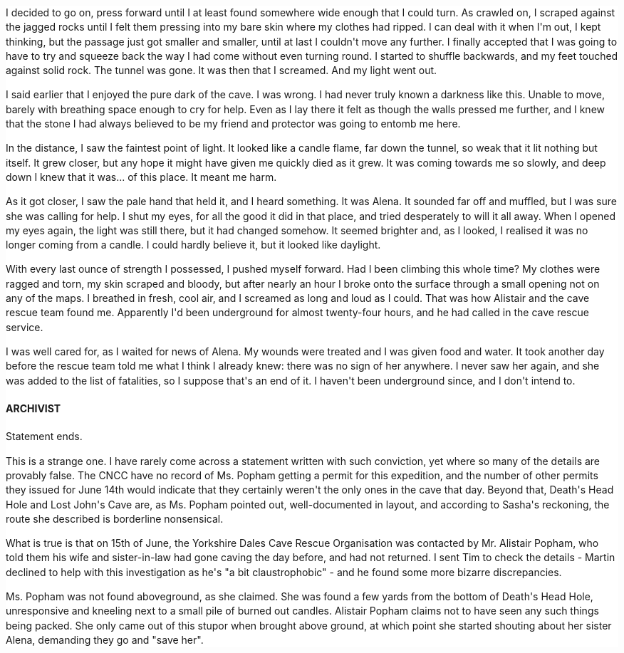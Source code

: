 I decided to go on, press forward until I at least found somewhere wide enough that I could turn. As crawled on, I scraped against the jagged rocks until I felt them pressing into my bare skin where my clothes had ripped. I can deal with it when I'm out, I kept thinking, but the passage just got smaller and smaller, until at last I couldn't move any further. I finally accepted that I was going to have to try and squeeze back the way I had come without even turning round. I started to shuffle backwards, and my feet touched against solid rock. The tunnel was gone. It was then that I screamed. And my light went out.

I said earlier that I enjoyed the pure dark of the cave. I was wrong. I had never truly known a darkness like this. Unable to move, barely with breathing space enough to cry for help. Even as I lay there it felt as though the walls pressed me further, and I knew that the stone I had always believed to be my friend and protector was going to entomb me here.

In the distance, I saw the faintest point of light. It looked like a candle flame, far down the tunnel, so weak that it lit nothing but itself. It grew closer, but any hope it might have given me quickly died as it grew. It was coming towards me so slowly, and deep down I knew that it was... of this place. It meant me harm. 

As it got closer, I saw the pale hand that held it, and I heard something. It was Alena. It sounded far off and muffled, but I was sure she was calling for help. I shut my eyes, for all the good it did in that place, and tried desperately to will it all away. When I opened my eyes again, the light was still there, but it had changed somehow. It seemed brighter and, as I looked, I realised it was no longer coming from a candle. I could hardly believe it, but it looked like daylight. 

With every last ounce of strength I possessed, I pushed myself forward. Had I been climbing this whole time? My clothes were ragged and torn, my skin scraped and bloody, but after nearly an hour I broke onto the surface through a small opening not on any of the maps. I breathed in fresh, cool air, and I screamed as long and loud as I could. That was how Alistair and the cave rescue team found me. Apparently I'd been underground for almost twenty-four hours, and he had called in the cave rescue service. 

I was well cared for, as I waited for news of Alena. My wounds were treated and I was given food and water. It took another day before the rescue team told me what I think I already knew: there was no sign of her anywhere. I never saw her again, and she was added to the list of fatalities, so I suppose that's an end of it. I haven't been underground since, and I don't intend to.

#### ARCHIVIST

Statement ends.

This is a strange one. I have rarely come across a statement written with such conviction, yet where so many of the details are provably false. The CNCC have no record of Ms. Popham getting a permit for this expedition, and the number of other permits they issued for June 14th would indicate that they certainly weren't the only ones in the cave that day. Beyond that, Death's Head Hole and Lost John's Cave are, as Ms. Popham pointed out, well-documented in layout, and according to Sasha's reckoning, the route she described is borderline nonsensical.

What is true is that on 15th of June, the Yorkshire Dales Cave Rescue Organisation was contacted by Mr. Alistair Popham, who told them his wife and sister-in-law had gone caving the day before, and had not returned. I sent Tim to check the details - Martin declined to help with this investigation as he's "a bit claustrophobic" - and he found some more bizarre discrepancies. 

Ms. Popham was not found aboveground, as she claimed. She was found a few yards from the bottom of Death's Head Hole, unresponsive and kneeling next to a small pile of burned out candles. Alistair Popham claims not to have seen any such things being packed. She only came out of this stupor when brought above ground, at which point she started shouting about her sister Alena, demanding they go and "save her".
